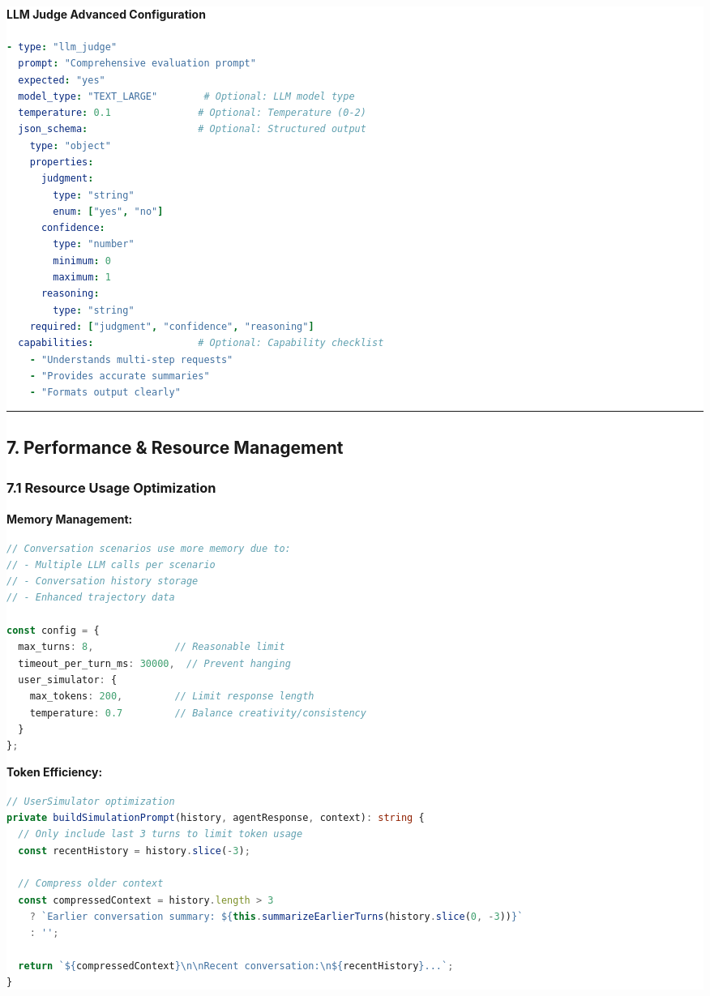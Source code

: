 #### LLM Judge Advanced Configuration

```yaml
- type: "llm_judge"
  prompt: "Comprehensive evaluation prompt"
  expected: "yes"
  model_type: "TEXT_LARGE"        # Optional: LLM model type
  temperature: 0.1               # Optional: Temperature (0-2)
  json_schema:                   # Optional: Structured output
    type: "object"
    properties:
      judgment:
        type: "string"
        enum: ["yes", "no"]
      confidence:
        type: "number"
        minimum: 0
        maximum: 1
      reasoning:
        type: "string"
    required: ["judgment", "confidence", "reasoning"]
  capabilities:                  # Optional: Capability checklist
    - "Understands multi-step requests"
    - "Provides accurate summaries"
    - "Formats output clearly"
```

---

## 7. Performance & Resource Management

### 7.1 Resource Usage Optimization

**Memory Management:**
```typescript
// Conversation scenarios use more memory due to:
// - Multiple LLM calls per scenario
// - Conversation history storage
// - Enhanced trajectory data

const config = {
  max_turns: 8,              // Reasonable limit
  timeout_per_turn_ms: 30000,  // Prevent hanging
  user_simulator: {
    max_tokens: 200,         // Limit response length
    temperature: 0.7         // Balance creativity/consistency
  }
};
```

**Token Efficiency:**
```typescript
// UserSimulator optimization
private buildSimulationPrompt(history, agentResponse, context): string {
  // Only include last 3 turns to limit token usage
  const recentHistory = history.slice(-3);
  
  // Compress older context
  const compressedContext = history.length > 3 
    ? `Earlier conversation summary: ${this.summarizeEarlierTurns(history.slice(0, -3))}`
    : '';
    
  return `${compressedContext}\n\nRecent conversation:\n${recentHistory}...`;
}
```